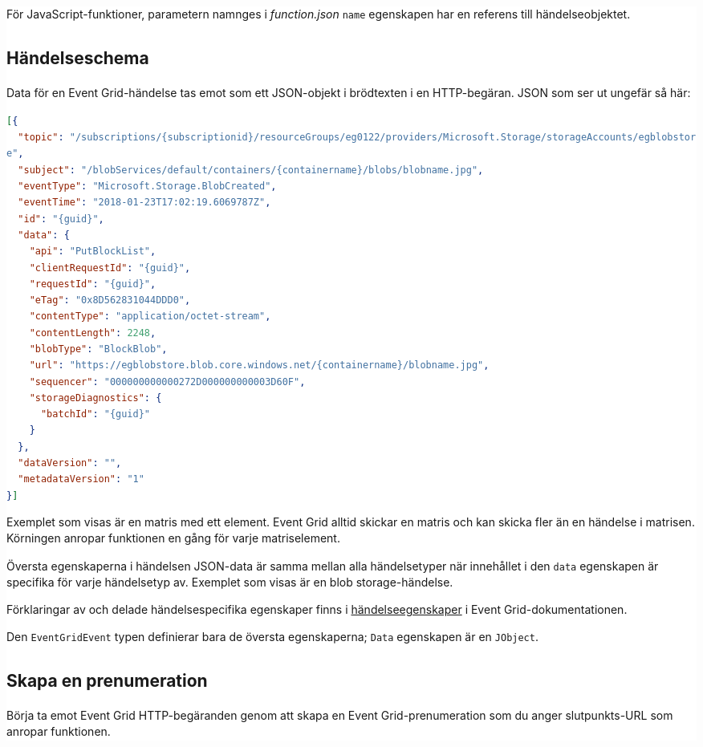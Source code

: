 För JavaScript-funktioner, parametern namnges i *function.json* `name` egenskapen har en referens till händelseobjektet.

## <a name="event-schema"></a>Händelseschema

Data för en Event Grid-händelse tas emot som ett JSON-objekt i brödtexten i en HTTP-begäran. JSON som ser ut ungefär så här:

```json
[{
  "topic": "/subscriptions/{subscriptionid}/resourceGroups/eg0122/providers/Microsoft.Storage/storageAccounts/egblobstore",
  "subject": "/blobServices/default/containers/{containername}/blobs/blobname.jpg",
  "eventType": "Microsoft.Storage.BlobCreated",
  "eventTime": "2018-01-23T17:02:19.6069787Z",
  "id": "{guid}",
  "data": {
    "api": "PutBlockList",
    "clientRequestId": "{guid}",
    "requestId": "{guid}",
    "eTag": "0x8D562831044DDD0",
    "contentType": "application/octet-stream",
    "contentLength": 2248,
    "blobType": "BlockBlob",
    "url": "https://egblobstore.blob.core.windows.net/{containername}/blobname.jpg",
    "sequencer": "000000000000272D000000000003D60F",
    "storageDiagnostics": {
      "batchId": "{guid}"
    }
  },
  "dataVersion": "",
  "metadataVersion": "1"
}]
```

Exemplet som visas är en matris med ett element. Event Grid alltid skickar en matris och kan skicka fler än en händelse i matrisen. Körningen anropar funktionen en gång för varje matriselement.

Översta egenskaperna i händelsen JSON-data är samma mellan alla händelsetyper när innehållet i den `data` egenskapen är specifika för varje händelsetyp av. Exemplet som visas är en blob storage-händelse.

Förklaringar av och delade händelsespecifika egenskaper finns i [händelseegenskaper](../event-grid/event-schema.md#event-properties) i Event Grid-dokumentationen.

Den `EventGridEvent` typen definierar bara de översta egenskaperna; `Data` egenskapen är en `JObject`.

## <a name="create-a-subscription"></a>Skapa en prenumeration

Börja ta emot Event Grid HTTP-begäranden genom att skapa en Event Grid-prenumeration som du anger slutpunkts-URL som anropar funktionen.
